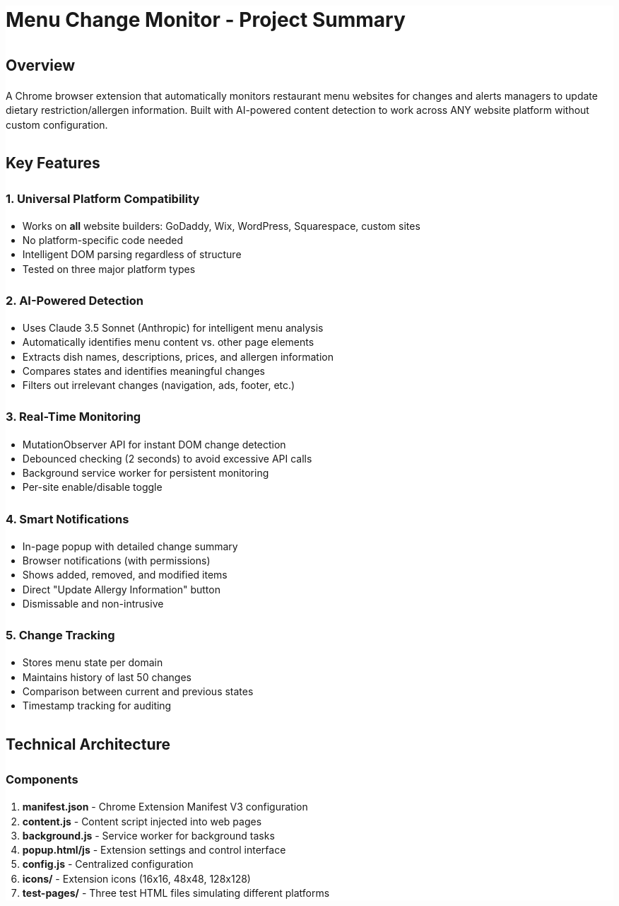 # Menu Change Monitor - Project Summary

## Overview

A Chrome browser extension that automatically monitors restaurant menu websites for changes and alerts managers to update dietary restriction/allergen information. Built with AI-powered content detection to work across ANY website platform without custom configuration.

## Key Features

### 1. Universal Platform Compatibility
- Works on **all** website builders: GoDaddy, Wix, WordPress, Squarespace, custom sites
- No platform-specific code needed
- Intelligent DOM parsing regardless of structure
- Tested on three major platform types

### 2. AI-Powered Detection
- Uses Claude 3.5 Sonnet (Anthropic) for intelligent menu analysis
- Automatically identifies menu content vs. other page elements
- Extracts dish names, descriptions, prices, and allergen information
- Compares states and identifies meaningful changes
- Filters out irrelevant changes (navigation, ads, footer, etc.)

### 3. Real-Time Monitoring
- MutationObserver API for instant DOM change detection
- Debounced checking (2 seconds) to avoid excessive API calls
- Background service worker for persistent monitoring
- Per-site enable/disable toggle

### 4. Smart Notifications
- In-page popup with detailed change summary
- Browser notifications (with permissions)
- Shows added, removed, and modified items
- Direct "Update Allergy Information" button
- Dismissable and non-intrusive

### 5. Change Tracking
- Stores menu state per domain
- Maintains history of last 50 changes
- Comparison between current and previous states
- Timestamp tracking for auditing

## Technical Architecture

### Components

1. **manifest.json** - Chrome Extension Manifest V3 configuration
2. **content.js** - Content script injected into web pages
3. **background.js** - Service worker for background tasks
4. **popup.html/js** - Extension settings and control interface
5. **config.js** - Centralized configuration
6. **icons/** - Extension icons (16x16, 48x48, 128x128)
7. **test-pages/** - Three test HTML files simulating different platforms
